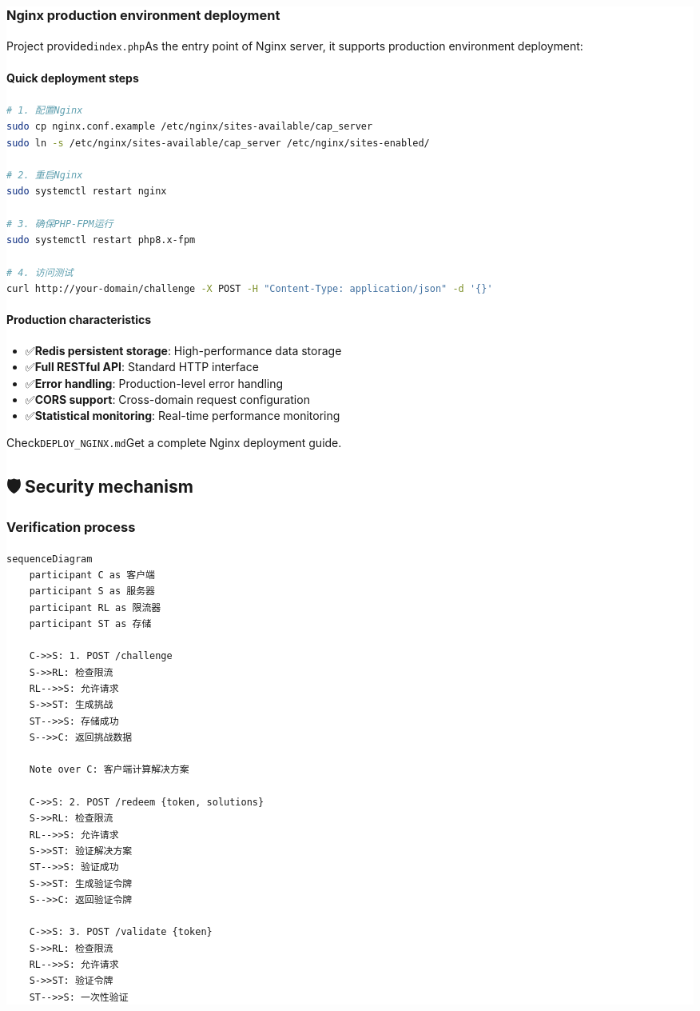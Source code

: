 ### Nginx production environment deployment

Project provided`index.php`As the entry point of Nginx server, it supports production environment deployment:

#### Quick deployment steps

```bash
# 1. 配置Nginx
sudo cp nginx.conf.example /etc/nginx/sites-available/cap_server
sudo ln -s /etc/nginx/sites-available/cap_server /etc/nginx/sites-enabled/

# 2. 重启Nginx
sudo systemctl restart nginx

# 3. 确保PHP-FPM运行
sudo systemctl restart php8.x-fpm

# 4. 访问测试
curl http://your-domain/challenge -X POST -H "Content-Type: application/json" -d '{}'
```

#### Production characteristics

-   ✅**Redis persistent storage**: High-performance data storage
-   ✅**Full RESTful API**: Standard HTTP interface
-   ✅**Error handling**: Production-level error handling
-   ✅**CORS support**: Cross-domain request configuration
-   ✅**Statistical monitoring**: Real-time performance monitoring

Check`DEPLOY_NGINX.md`Get a complete Nginx deployment guide.

## 🛡️ Security mechanism

### Verification process

```mermaid
sequenceDiagram
    participant C as 客户端
    participant S as 服务器
    participant RL as 限流器
    participant ST as 存储
    
    C->>S: 1. POST /challenge
    S->>RL: 检查限流
    RL-->>S: 允许请求
    S->>ST: 生成挑战
    ST-->>S: 存储成功
    S-->>C: 返回挑战数据
    
    Note over C: 客户端计算解决方案
    
    C->>S: 2. POST /redeem {token, solutions}
    S->>RL: 检查限流
    RL-->>S: 允许请求
    S->>ST: 验证解决方案
    ST-->>S: 验证成功
    S->>ST: 生成验证令牌
    S-->>C: 返回验证令牌
    
    C->>S: 3. POST /validate {token}
    S->>RL: 检查限流
    RL-->>S: 允许请求
    S->>ST: 验证令牌
    ST-->>S: 一次性验证
```